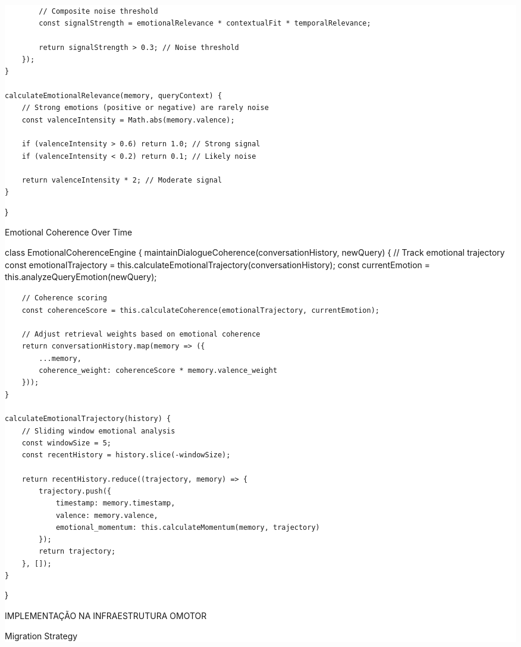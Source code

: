             // Composite noise threshold
            const signalStrength = emotionalRelevance * contextualFit * temporalRelevance;
            
            return signalStrength > 0.3; // Noise threshold
        });
    }
    
    calculateEmotionalRelevance(memory, queryContext) {
        // Strong emotions (positive or negative) are rarely noise
        const valenceIntensity = Math.abs(memory.valence);
        
        if (valenceIntensity > 0.6) return 1.0; // Strong signal
        if (valenceIntensity < 0.2) return 0.1; // Likely noise
        
        return valenceIntensity * 2; // Moderate signal
    }
}


Emotional Coherence Over Time

class EmotionalCoherenceEngine {
    maintainDialogueCoherence(conversationHistory, newQuery) {
        // Track emotional trajectory
        const emotionalTrajectory = this.calculateEmotionalTrajectory(conversationHistory);
        const currentEmotion = this.analyzeQueryEmotion(newQuery);
        
        // Coherence scoring
        const coherenceScore = this.calculateCoherence(emotionalTrajectory, currentEmotion);
        
        // Adjust retrieval weights based on emotional coherence
        return conversationHistory.map(memory => ({
            ...memory,
            coherence_weight: coherenceScore * memory.valence_weight
        }));
    }
    
    calculateEmotionalTrajectory(history) {
        // Sliding window emotional analysis
        const windowSize = 5;
        const recentHistory = history.slice(-windowSize);
        
        return recentHistory.reduce((trajectory, memory) => {
            trajectory.push({
                timestamp: memory.timestamp,
                valence: memory.valence,
                emotional_momentum: this.calculateMomentum(memory, trajectory)
            });
            return trajectory;
        }, []);
    }
}


IMPLEMENTAÇÃO NA INFRAESTRUTURA OMOTOR

Migration Strategy
